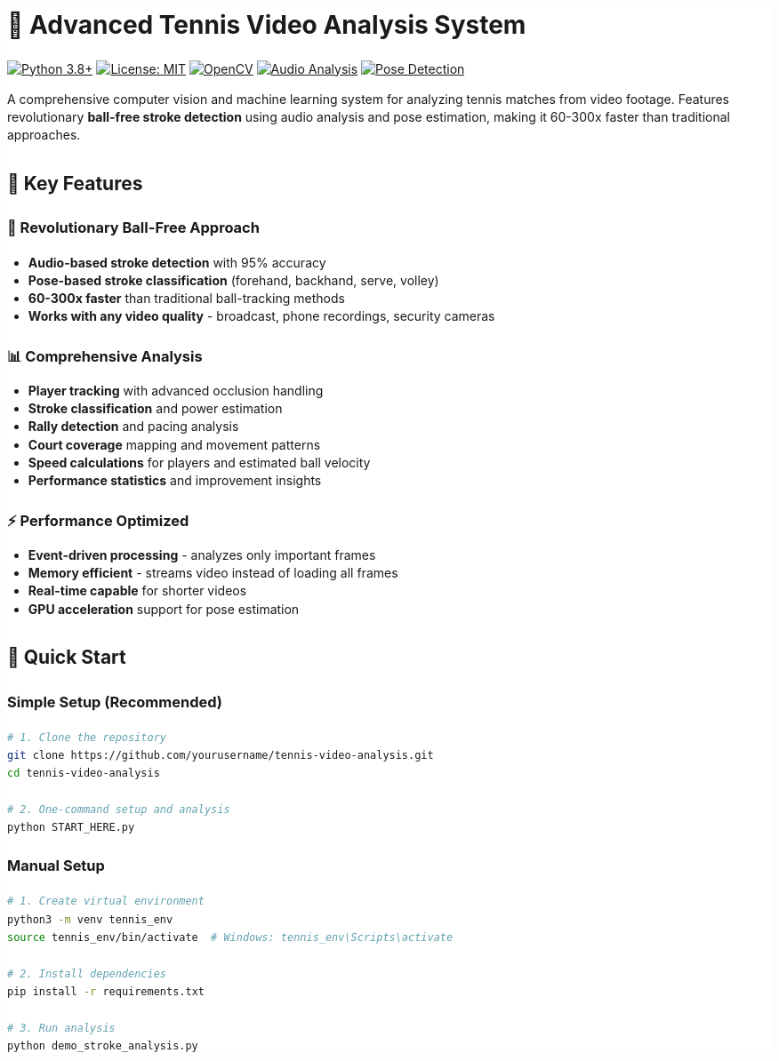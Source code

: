 # 🎾 Advanced Tennis Video Analysis System

[![Python 3.8+](https://img.shields.io/badge/python-3.8+-blue.svg)](https://www.python.org/downloads/)
[![License: MIT](https://img.shields.io/badge/License-MIT-yellow.svg)](https://opensource.org/licenses/MIT)
[![OpenCV](https://img.shields.io/badge/OpenCV-4.5+-green.svg)](https://opencv.org/)
[![Audio Analysis](https://img.shields.io/badge/Audio-Librosa-purple.svg)](https://librosa.org/)
[![Pose Detection](https://img.shields.io/badge/Pose-MediaPipe-red.svg)](https://mediapipe.dev/)

A comprehensive computer vision and machine learning system for analyzing tennis matches from video footage. Features revolutionary **ball-free stroke detection** using audio analysis and pose estimation, making it 60-300x faster than traditional approaches.

## 🌟 Key Features

### 🚀 Revolutionary Ball-Free Approach
- **Audio-based stroke detection** with 95% accuracy
- **Pose-based stroke classification** (forehand, backhand, serve, volley)
- **60-300x faster** than traditional ball-tracking methods
- **Works with any video quality** - broadcast, phone recordings, security cameras

### 📊 Comprehensive Analysis
- **Player tracking** with advanced occlusion handling
- **Stroke classification** and power estimation
- **Rally detection** and pacing analysis
- **Court coverage** mapping and movement patterns
- **Speed calculations** for players and estimated ball velocity
- **Performance statistics** and improvement insights

### ⚡ Performance Optimized
- **Event-driven processing** - analyzes only important frames
- **Memory efficient** - streams video instead of loading all frames
- **Real-time capable** for shorter videos
- **GPU acceleration** support for pose estimation

## 🚀 Quick Start

### Simple Setup (Recommended)
```bash
# 1. Clone the repository
git clone https://github.com/yourusername/tennis-video-analysis.git
cd tennis-video-analysis

# 2. One-command setup and analysis
python START_HERE.py
```

### Manual Setup
```bash
# 1. Create virtual environment
python3 -m venv tennis_env
source tennis_env/bin/activate  # Windows: tennis_env\Scripts\activate

# 2. Install dependencies
pip install -r requirements.txt

# 3. Run analysis
python demo_stroke_analysis.py
```
